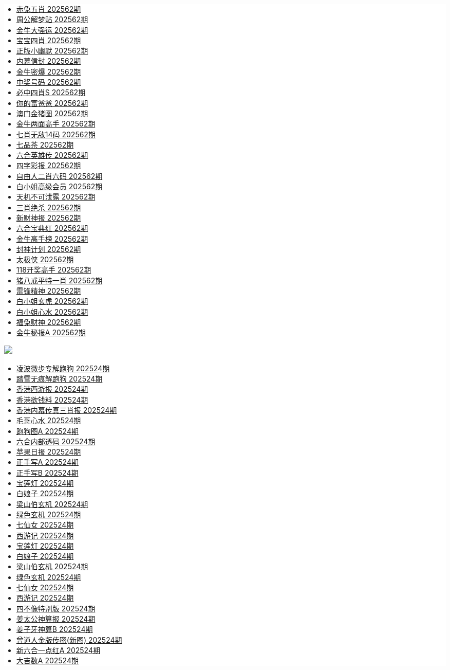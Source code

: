 -   [赤兔五肖 202562期](/photo-detail-110230.html)
-   [周公解梦贴 202562期](/photo-detail-110231.html)
-   [金牛大强运 202562期](/photo-detail-110232.html)
-   [宝宝四肖 202562期](/photo-detail-110233.html)
-   [正版小幽默 202562期](/photo-detail-110234.html)
-   [内幕信封 202562期](/photo-detail-110235.html)
-   [金牛密爆 202562期](/photo-detail-110236.html)
-   [中奖号码 202562期](/photo-detail-110237.html)
-   [必中四肖S 202562期](/photo-detail-110238.html)
-   [你的富爸爸 202562期](/photo-detail-110239.html)
-   [澳门金猪图 202562期](/photo-detail-110240.html)
-   [金牛两面高手 202562期](/photo-detail-110241.html)
-   [七肖无敌14码 202562期](/photo-detail-110242.html)
-   [七品茶 202562期](/photo-detail-110243.html)
-   [六合英雄传 202562期](/photo-detail-110244.html)
-   [四字彩报 202562期](/photo-detail-110245.html)
-   [自由人二肖六码 202562期](/photo-detail-110246.html)
-   [白小姐高级会员 202562期](/photo-detail-110247.html)
-   [天机不可泄露 202562期](/photo-detail-110248.html)
-   [三肖绝杀 202562期](/photo-detail-110249.html)
-   [新财神报 202562期](/photo-detail-110250.html)
-   [六合宝典红 202562期](/photo-detail-110251.html)
-   [金牛高手榜 202562期](/photo-detail-110252.html)
-   [封神计划 202562期](/photo-detail-110253.html)
-   [太极侠 202562期](/photo-detail-110254.html)
-   [118开奖高手 202562期](/photo-detail-110255.html)
-   [猪八戒平特一肖 202562期](/photo-detail-110256.html)
-   [雷锋精神 202562期](/photo-detail-110257.html)
-   [白小姐玄虎 202562期](/photo-detail-110258.html)
-   [白小姐心水 202562期](/photo-detail-110259.html)
-   [福兔财神 202562期](/photo-detail-110260.html)
-   [金牛秘报A 202562期](/photo-detail-110261.html)

[![](/data/upfile/2024/10/23/672023001729665387.jpg)](https://777cp77.cc)

-   [凌波微步专解跑狗 202524期](/photo-detail-110206.html)
-   [踏雪无痕解跑狗 202524期](/photo-detail-110207.html)
-   [香港西游报 202524期](/photo-detail-110208.html)
-   [香港欲钱料 202524期](/photo-detail-110209.html)
-   [香港内幕传真三肖报 202524期](/photo-detail-110210.html)
-   [毛哥心水 202524期](/photo-detail-110211.html)
-   [跑狗图A 202524期](/photo-detail-110184.html)
-   [六合内部透码 202524期](/photo-detail-108795.html)
-   [苹果日报 202524期](/photo-detail-108796.html)
-   [正手写A 202524期](/photo-detail-108797.html)
-   [正手写B 202524期](/photo-detail-108798.html)
-   [宝莲灯 202524期](/photo-detail-107878.html)
-   [白娘子 202524期](/photo-detail-107879.html)
-   [梁山伯玄机 202524期](/photo-detail-107880.html)
-   [绿色玄机 202524期](/photo-detail-107881.html)
-   [七仙女 202524期](/photo-detail-107882.html)
-   [西游记 202524期](/photo-detail-107883.html)
-   [宝莲灯 202524期](/photo-detail-107884.html)
-   [白娘子 202524期](/photo-detail-107885.html)
-   [梁山伯玄机 202524期](/photo-detail-107886.html)
-   [绿色玄机 202524期](/photo-detail-107887.html)
-   [七仙女 202524期](/photo-detail-107888.html)
-   [西游记 202524期](/photo-detail-107889.html)
-   [四不像特别版 202524期](/photo-detail-107765.html)
-   [姜太公神算报 202524期](/photo-detail-107766.html)
-   [姜子牙神算B 202524期](/photo-detail-107720.html)
-   [曾道人金版传密(新图) 202524期](/photo-detail-107721.html)
-   [新六合一点红A 202524期](/photo-detail-107722.html)
-   [大吉数A 202524期](/photo-detail-107723.html)